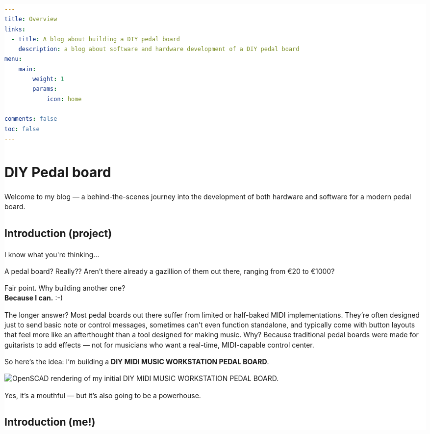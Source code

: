 ```yaml
---
title: Overview
links:
  - title: A blog about building a DIY pedal board
    description: a blog about software and hardware development of a DIY pedal board
menu:
    main: 
        weight: 1
        params:
            icon: home

comments: false
toc: false
---
```

# DIY Pedal board

Welcome to my blog — a behind-the-scenes journey into the development of both hardware and software for a modern pedal
board.

## Introduction (project)

I know what you're thinking...

A pedal board? Really??
Aren’t there already a gazillion of them out there, ranging from €20 to €1000?

Fair point. Why building another one?<br><b>Because I can.</b> :-)

The longer answer? Most pedal boards out there suffer from limited or half-baked MIDI implementations.
They’re often designed just to send basic note or control messages, sometimes can’t even function standalone,
and typically come with button layouts that feel more like an afterthought than a tool designed for making music.
Why? Because traditional pedal boards were made for guitarists to add effects — not for musicians who want a real-time,
MIDI-capable control center.

So here’s the idea:
I’m building a <b>DIY MIDI MUSIC WORKSTATION PEDAL BOARD</b>.

![OpenSCAD rendering of my initial
DIY MIDI MUSIC WORKSTATION PEDAL BOARD.
](pedalboard_1920x1080.png)


Yes, it’s a mouthful — but it’s also going to be a powerhouse.

## Introduction (me!)
